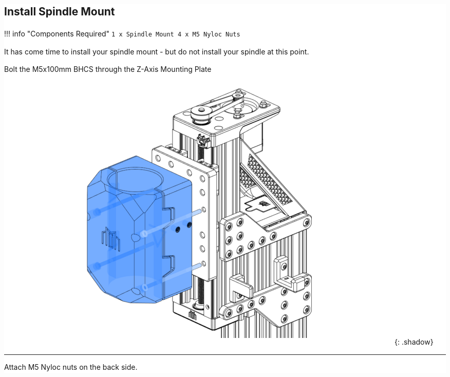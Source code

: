 
## Install Spindle Mount

!!! info "Components Required"
    ```
     1 x Spindle Mount
     4 x M5 Nyloc Nuts
    ```

It has come time to install your spindle mount - but do not install your spindle at this point.

Bolt the M5x100mm BHCS through the Z-Axis Mounting Plate

![](../img/z_axis_assembly/y_axis_step_80.png){: .shadow}

---

Attach M5 Nyloc nuts on the back side.
